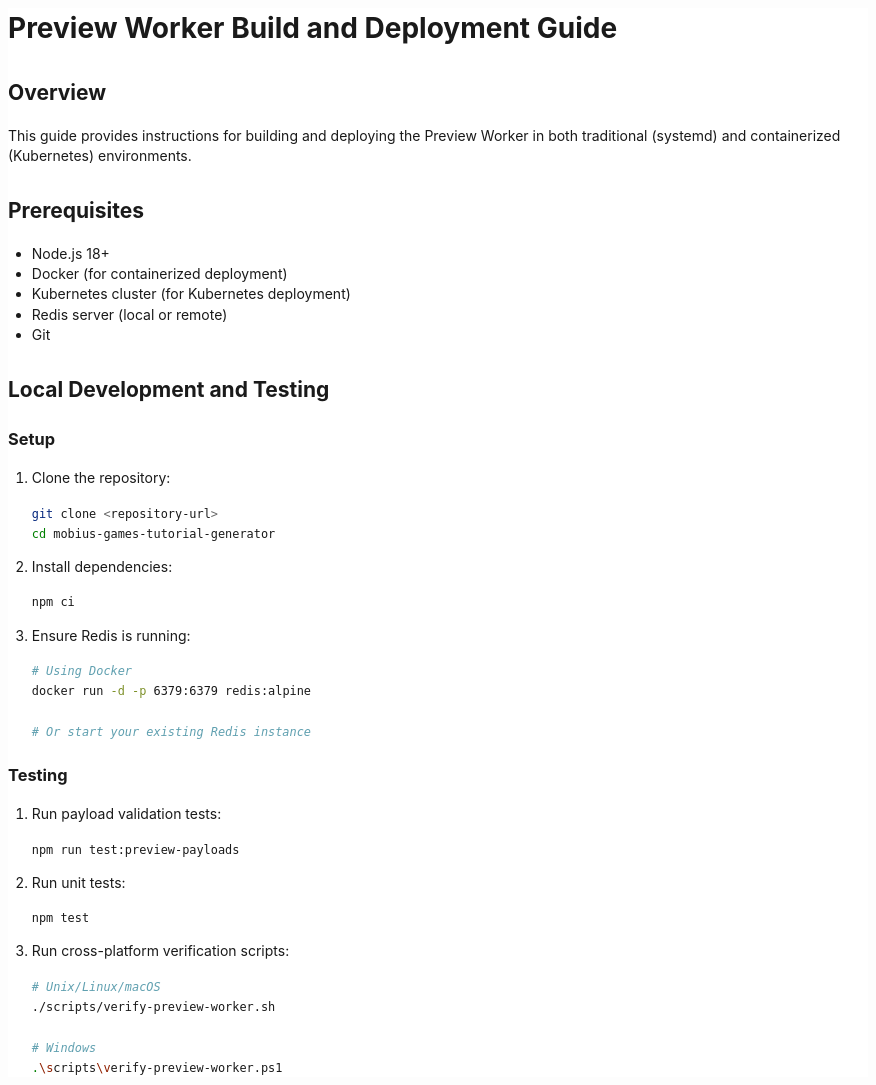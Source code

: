 # Preview Worker Build and Deployment Guide

## Overview
This guide provides instructions for building and deploying the Preview Worker in both traditional (systemd) and containerized (Kubernetes) environments.

## Prerequisites
- Node.js 18+
- Docker (for containerized deployment)
- Kubernetes cluster (for Kubernetes deployment)
- Redis server (local or remote)
- Git

## Local Development and Testing

### Setup
1. Clone the repository:
   ```bash
   git clone <repository-url>
   cd mobius-games-tutorial-generator
   ```

2. Install dependencies:
   ```bash
   npm ci
   ```

3. Ensure Redis is running:
   ```bash
   # Using Docker
   docker run -d -p 6379:6379 redis:alpine
   
   # Or start your existing Redis instance
   ```

### Testing
1. Run payload validation tests:
   ```bash
   npm run test:preview-payloads
   ```

2. Run unit tests:
   ```bash
   npm test
   ```

3. Run cross-platform verification scripts:
   ```bash
   # Unix/Linux/macOS
   ./scripts/verify-preview-worker.sh
   
   # Windows
   .\scripts\verify-preview-worker.ps1
   ```
